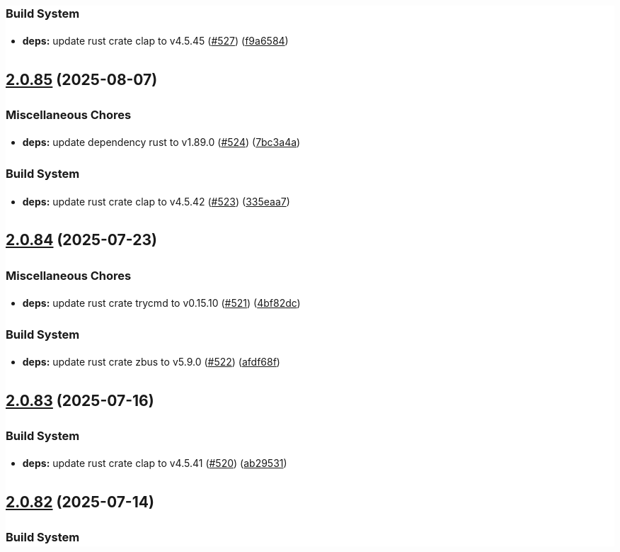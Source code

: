 ### Build System

* **deps:** update rust crate clap to v4.5.45 ([#527](https://github.com/maxbrunet/automatic-timezoned/issues/527)) ([f9a6584](https://github.com/maxbrunet/automatic-timezoned/commit/f9a6584c3fe16e1cc3d30da4712ea8415944982f))

## [2.0.85](https://github.com/maxbrunet/automatic-timezoned/compare/v2.0.84...v2.0.85) (2025-08-07)

### Miscellaneous Chores

* **deps:** update dependency rust to v1.89.0 ([#524](https://github.com/maxbrunet/automatic-timezoned/issues/524)) ([7bc3a4a](https://github.com/maxbrunet/automatic-timezoned/commit/7bc3a4a55a4f7c11664a020b56a1e40a00460f9a))

### Build System

* **deps:** update rust crate clap to v4.5.42 ([#523](https://github.com/maxbrunet/automatic-timezoned/issues/523)) ([335eaa7](https://github.com/maxbrunet/automatic-timezoned/commit/335eaa71da7aa1f22b9b8a361a76eae794eb44d4))

## [2.0.84](https://github.com/maxbrunet/automatic-timezoned/compare/v2.0.83...v2.0.84) (2025-07-23)

### Miscellaneous Chores

* **deps:** update rust crate trycmd to v0.15.10 ([#521](https://github.com/maxbrunet/automatic-timezoned/issues/521)) ([4bf82dc](https://github.com/maxbrunet/automatic-timezoned/commit/4bf82dc7b880a8b33d40d7ee7bdefb3192949165))

### Build System

* **deps:** update rust crate zbus to v5.9.0 ([#522](https://github.com/maxbrunet/automatic-timezoned/issues/522)) ([afdf68f](https://github.com/maxbrunet/automatic-timezoned/commit/afdf68f493535029b0ae6f874c04dcff45473e80))

## [2.0.83](https://github.com/maxbrunet/automatic-timezoned/compare/v2.0.82...v2.0.83) (2025-07-16)

### Build System

* **deps:** update rust crate clap to v4.5.41 ([#520](https://github.com/maxbrunet/automatic-timezoned/issues/520)) ([ab29531](https://github.com/maxbrunet/automatic-timezoned/commit/ab29531eb0b5afc166c0105561391a934273223c))

## [2.0.82](https://github.com/maxbrunet/automatic-timezoned/compare/v2.0.81...v2.0.82) (2025-07-14)

### Build System
